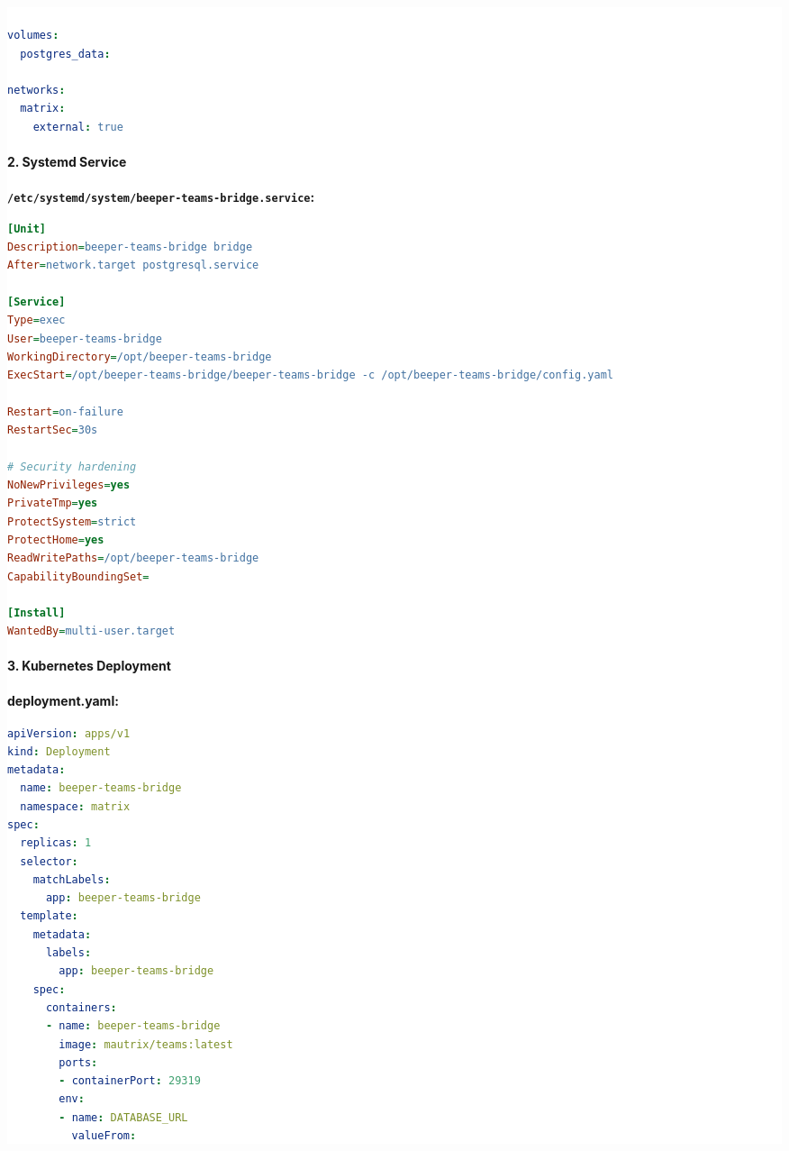 ```yaml

volumes:
  postgres_data:

networks:
  matrix:
    external: true
```

#### 2. Systemd Service

**`/etc/systemd/system/beeper-teams-bridge.service`:**
```ini
[Unit]
Description=beeper-teams-bridge bridge
After=network.target postgresql.service

[Service]
Type=exec
User=beeper-teams-bridge
WorkingDirectory=/opt/beeper-teams-bridge
ExecStart=/opt/beeper-teams-bridge/beeper-teams-bridge -c /opt/beeper-teams-bridge/config.yaml

Restart=on-failure
RestartSec=30s

# Security hardening
NoNewPrivileges=yes
PrivateTmp=yes
ProtectSystem=strict
ProtectHome=yes
ReadWritePaths=/opt/beeper-teams-bridge
CapabilityBoundingSet=

[Install]
WantedBy=multi-user.target
```

#### 3. Kubernetes Deployment

**deployment.yaml:**
```yaml
apiVersion: apps/v1
kind: Deployment
metadata:
  name: beeper-teams-bridge
  namespace: matrix
spec:
  replicas: 1
  selector:
    matchLabels:
      app: beeper-teams-bridge
  template:
    metadata:
      labels:
        app: beeper-teams-bridge
    spec:
      containers:
      - name: beeper-teams-bridge
        image: mautrix/teams:latest
        ports:
        - containerPort: 29319
        env:
        - name: DATABASE_URL
          valueFrom:
```